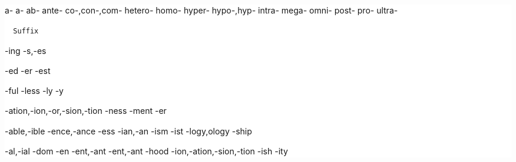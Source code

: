 a-
a-
ab-
ante-
co-,con-,com-
hetero-
homo-
hyper-
hypo-,hyp-
intra-
mega-
omni-
post-
pro-
ultra-
          
          
      Suffix

-ing
-s,-es
          
-ed
-er
-est
          
-ful
-less
-ly
-y
          
-ation,-ion,-or,-sion,-tion
-ness
-ment
-er
          
-able,-ible
-ence,-ance
-ess
-ian,-an
-ism
-ist
-logy,ology
-ship
          
-al,-ial
-dom
-en
-ent,-ant
-ent,-ant
-hood
-ion,-ation,-sion,-tion
-ish
-ity
          